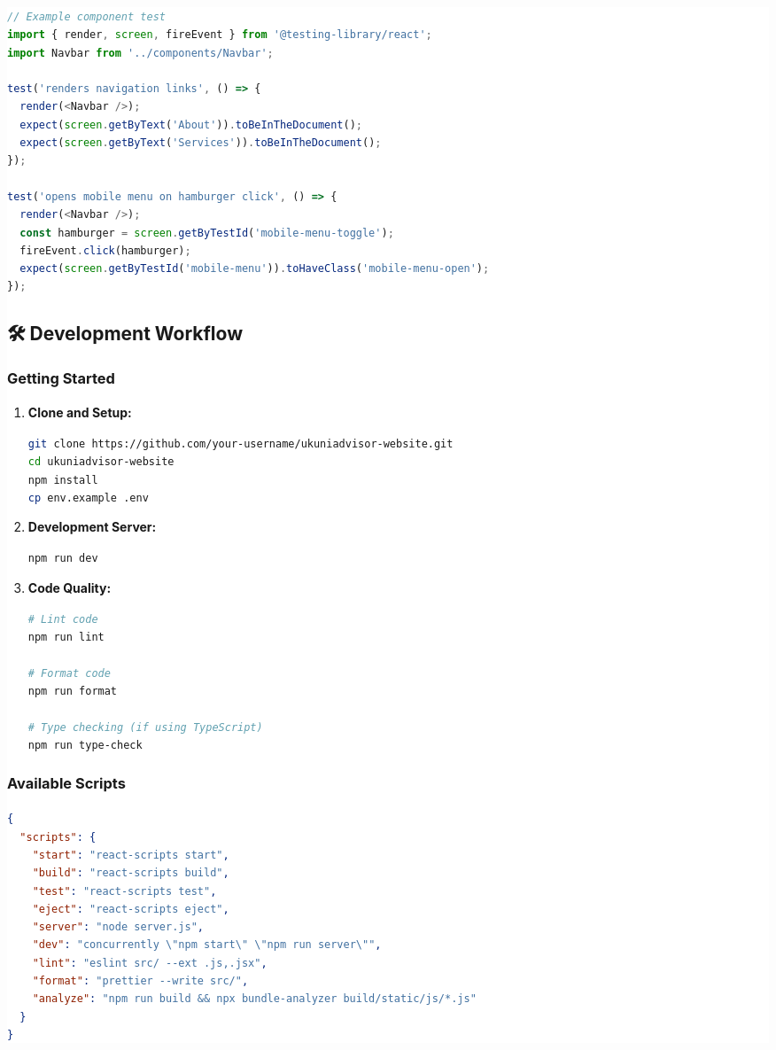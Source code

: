 ```javascript
// Example component test
import { render, screen, fireEvent } from '@testing-library/react';
import Navbar from '../components/Navbar';

test('renders navigation links', () => {
  render(<Navbar />);
  expect(screen.getByText('About')).toBeInTheDocument();
  expect(screen.getByText('Services')).toBeInTheDocument();
});

test('opens mobile menu on hamburger click', () => {
  render(<Navbar />);
  const hamburger = screen.getByTestId('mobile-menu-toggle');
  fireEvent.click(hamburger);
  expect(screen.getByTestId('mobile-menu')).toHaveClass('mobile-menu-open');
});
```

## 🛠️ Development Workflow

### **Getting Started**

1. **Clone and Setup:**
   ```bash
   git clone https://github.com/your-username/ukuniadvisor-website.git
   cd ukuniadvisor-website
   npm install
   cp env.example .env
   ```

2. **Development Server:**
   ```bash
   npm run dev
   ```

3. **Code Quality:**
   ```bash
   # Lint code
   npm run lint
   
   # Format code
   npm run format
   
   # Type checking (if using TypeScript)
   npm run type-check
   ```

### **Available Scripts**

```json
{
  "scripts": {
    "start": "react-scripts start",
    "build": "react-scripts build",
    "test": "react-scripts test",
    "eject": "react-scripts eject",
    "server": "node server.js",
    "dev": "concurrently \"npm start\" \"npm run server\"",
    "lint": "eslint src/ --ext .js,.jsx",
    "format": "prettier --write src/",
    "analyze": "npm run build && npx bundle-analyzer build/static/js/*.js"
  }
}
```
